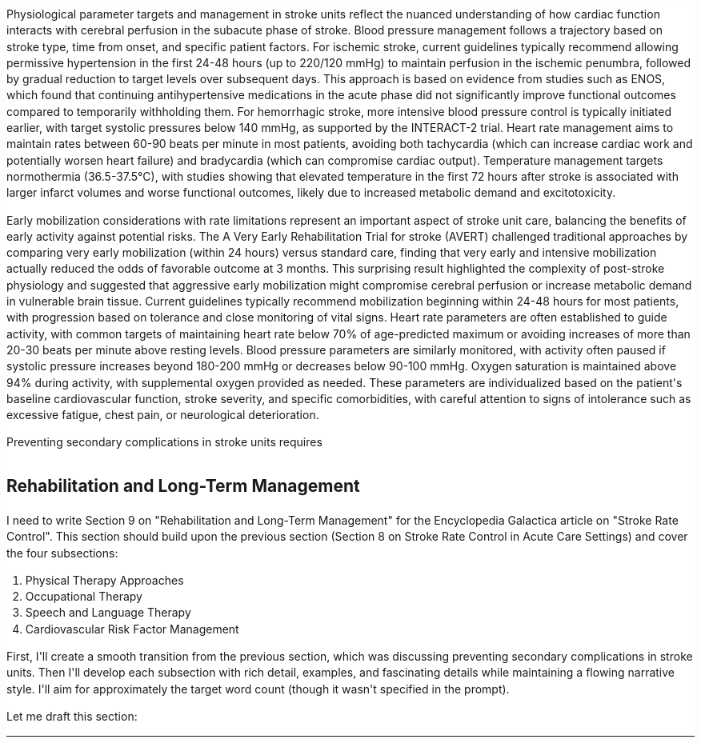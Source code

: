 
Physiological parameter targets and management in stroke units reflect the nuanced understanding of how cardiac function interacts with cerebral perfusion in the subacute phase of stroke. Blood pressure management follows a trajectory based on stroke type, time from onset, and specific patient factors. For ischemic stroke, current guidelines typically recommend allowing permissive hypertension in the first 24-48 hours (up to 220/120 mmHg) to maintain perfusion in the ischemic penumbra, followed by gradual reduction to target levels over subsequent days. This approach is based on evidence from studies such as ENOS, which found that continuing antihypertensive medications in the acute phase did not significantly improve functional outcomes compared to temporarily withholding them. For hemorrhagic stroke, more intensive blood pressure control is typically initiated earlier, with target systolic pressures below 140 mmHg, as supported by the INTERACT-2 trial. Heart rate management aims to maintain rates between 60-90 beats per minute in most patients, avoiding both tachycardia (which can increase cardiac work and potentially worsen heart failure) and bradycardia (which can compromise cardiac output). Temperature management targets normothermia (36.5-37.5°C), with studies showing that elevated temperature in the first 72 hours after stroke is associated with larger infarct volumes and worse functional outcomes, likely due to increased metabolic demand and excitotoxicity.

Early mobilization considerations with rate limitations represent an important aspect of stroke unit care, balancing the benefits of early activity against potential risks. The A Very Early Rehabilitation Trial for stroke (AVERT) challenged traditional approaches by comparing very early mobilization (within 24 hours) versus standard care, finding that very early and intensive mobilization actually reduced the odds of favorable outcome at 3 months. This surprising result highlighted the complexity of post-stroke physiology and suggested that aggressive early mobilization might compromise cerebral perfusion or increase metabolic demand in vulnerable brain tissue. Current guidelines typically recommend mobilization beginning within 24-48 hours for most patients, with progression based on tolerance and close monitoring of vital signs. Heart rate parameters are often established to guide activity, with common targets of maintaining heart rate below 70% of age-predicted maximum or avoiding increases of more than 20-30 beats per minute above resting levels. Blood pressure parameters are similarly monitored, with activity often paused if systolic pressure increases beyond 180-200 mmHg or decreases below 90-100 mmHg. Oxygen saturation is maintained above 94% during activity, with supplemental oxygen provided as needed. These parameters are individualized based on the patient's baseline cardiovascular function, stroke severity, and specific comorbidities, with careful attention to signs of intolerance such as excessive fatigue, chest pain, or neurological deterioration.

Preventing secondary complications in stroke units requires

## Rehabilitation and Long-Term Management

<think>I need to write Section 9 on "Rehabilitation and Long-Term Management" for the Encyclopedia Galactica article on "Stroke Rate Control". This section should build upon the previous section (Section 8 on Stroke Rate Control in Acute Care Settings) and cover the four subsections:
1. Physical Therapy Approaches
2. Occupational Therapy
3. Speech and Language Therapy
4. Cardiovascular Risk Factor Management

First, I'll create a smooth transition from the previous section, which was discussing preventing secondary complications in stroke units. Then I'll develop each subsection with rich detail, examples, and fascinating details while maintaining a flowing narrative style. I'll aim for approximately the target word count (though it wasn't specified in the prompt).

Let me draft this section:

---

